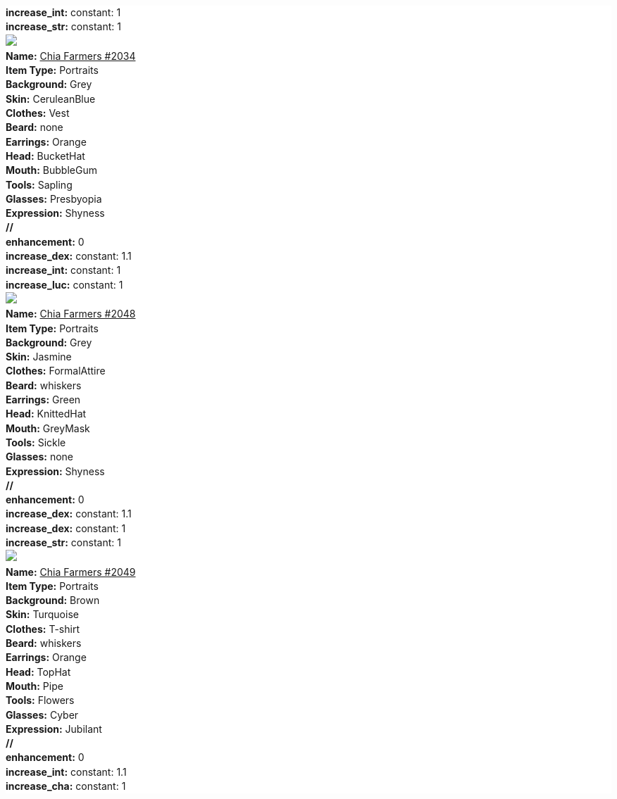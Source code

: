 <div><strong>increase_int:</strong> constant: 1</div>
<div><strong>increase_str:</strong> constant: 1</div>
</div>
<div class="item_thumbnail">
<a href="https://mintgarden.io/nfts/nft1zxp2g0ghcc2nu27jcrk7sh5xdj39srwtuvpjfwg5qls8mswzt2as6pae4s"><img loading="lazy" src="https://assets.mainnet.mintgarden.io/thumbnails/ffd385096fead9f760324d0cd0840fe726d4e86892690e80f08b409b54821873.webp"></a>
<div><strong>Name:</strong> <a href="https://mintgarden.io/nfts/nft1zxp2g0ghcc2nu27jcrk7sh5xdj39srwtuvpjfwg5qls8mswzt2as6pae4s">Chia Farmers #2034</a></div>
<div><strong>Item Type:</strong> Portraits</div>
<div><strong>Background:</strong> Grey</div>
<div><strong>Skin:</strong> CeruleanBlue</div>
<div><strong>Clothes:</strong> Vest</div>
<div><strong>Beard:</strong> none</div>
<div><strong>Earrings:</strong> Orange</div>
<div><strong>Head:</strong> BucketHat</div>
<div><strong>Mouth:</strong> BubbleGum</div>
<div><strong>Tools:</strong> Sapling</div>
<div><strong>Glasses:</strong> Presbyopia</div>
<div><strong>Expression:</strong> Shyness</div>
<div><strong>//</strong></div><div><strong>enhancement:</strong> 0</div>
<div><strong>increase_dex:</strong> constant: 1.1</div>
<div><strong>increase_int:</strong> constant: 1</div>
<div><strong>increase_luc:</strong> constant: 1</div>
</div>
<div class="item_thumbnail">
<a href="https://mintgarden.io/nfts/nft1ys2smd8pyfckg94tjkl5utu9dxdft38ajq297jhs3m45kfjaqjjq7d0fc6"><img loading="lazy" src="https://assets.mainnet.mintgarden.io/thumbnails/1701bcdee9b52683de10ecc6b729caf3e82bd51fafe9edec6f41dc2930c45f40.webp"></a>
<div><strong>Name:</strong> <a href="https://mintgarden.io/nfts/nft1ys2smd8pyfckg94tjkl5utu9dxdft38ajq297jhs3m45kfjaqjjq7d0fc6">Chia Farmers #2048</a></div>
<div><strong>Item Type:</strong> Portraits</div>
<div><strong>Background:</strong> Grey</div>
<div><strong>Skin:</strong> Jasmine</div>
<div><strong>Clothes:</strong> FormalAttire</div>
<div><strong>Beard:</strong> whiskers</div>
<div><strong>Earrings:</strong> Green</div>
<div><strong>Head:</strong> KnittedHat</div>
<div><strong>Mouth:</strong> GreyMask</div>
<div><strong>Tools:</strong> Sickle</div>
<div><strong>Glasses:</strong> none</div>
<div><strong>Expression:</strong> Shyness</div>
<div><strong>//</strong></div><div><strong>enhancement:</strong> 0</div>
<div><strong>increase_dex:</strong> constant: 1.1</div>
<div><strong>increase_dex:</strong> constant: 1</div>
<div><strong>increase_str:</strong> constant: 1</div>
</div>
<div class="item_thumbnail">
<a href="https://mintgarden.io/nfts/nft1h53gl7c6zamya74srjyd8pk7dclwnd7sq05ngslz382zfgkx9yhsxahych"><img loading="lazy" src="https://assets.mainnet.mintgarden.io/thumbnails/5a2e59a4853407603c10e083c2e3380cc689f267992a2ef02a328a989586a66d.webp"></a>
<div><strong>Name:</strong> <a href="https://mintgarden.io/nfts/nft1h53gl7c6zamya74srjyd8pk7dclwnd7sq05ngslz382zfgkx9yhsxahych">Chia Farmers #2049</a></div>
<div><strong>Item Type:</strong> Portraits</div>
<div><strong>Background:</strong> Brown</div>
<div><strong>Skin:</strong> Turquoise</div>
<div><strong>Clothes:</strong> T-shirt</div>
<div><strong>Beard:</strong> whiskers</div>
<div><strong>Earrings:</strong> Orange</div>
<div><strong>Head:</strong> TopHat</div>
<div><strong>Mouth:</strong> Pipe</div>
<div><strong>Tools:</strong> Flowers</div>
<div><strong>Glasses:</strong> Cyber</div>
<div><strong>Expression:</strong> Jubilant</div>
<div><strong>//</strong></div><div><strong>enhancement:</strong> 0</div>
<div><strong>increase_int:</strong> constant: 1.1</div>
<div><strong>increase_cha:</strong> constant: 1</div>
</div>